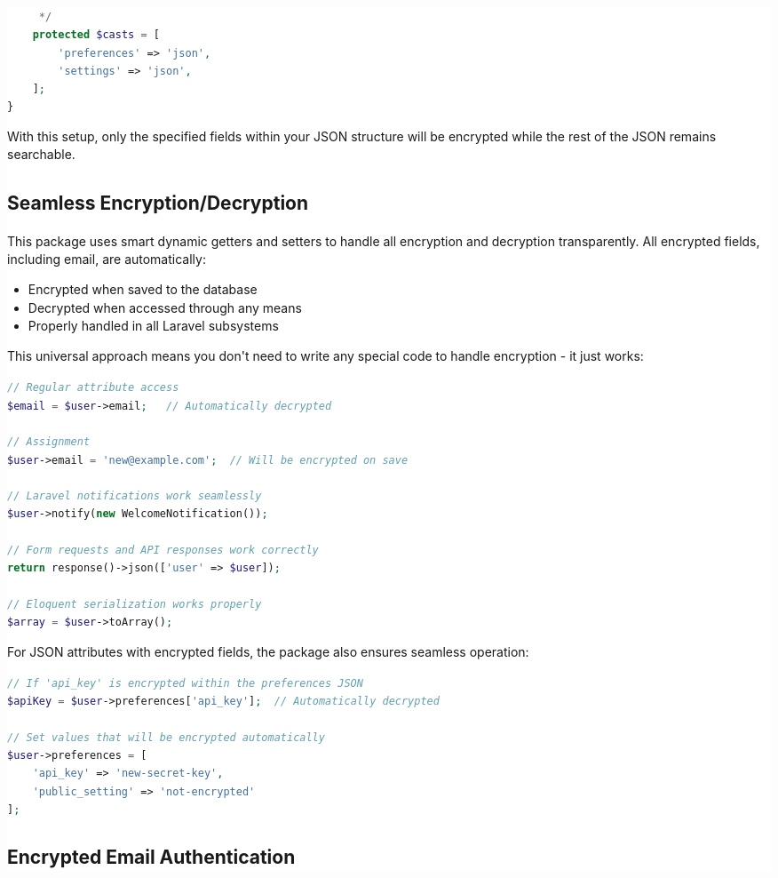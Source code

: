 ```php
     */
    protected $casts = [
        'preferences' => 'json',
        'settings' => 'json',
    ];
}
```

With this setup, only the specified fields within your JSON structure will be encrypted while the rest of the JSON remains searchable.

## Seamless Encryption/Decryption

This package uses smart dynamic getters and setters to handle all encryption and decryption transparently. All encrypted fields, including email, are automatically:

- Encrypted when saved to the database
- Decrypted when accessed through any means
- Properly handled in all Laravel subsystems

This universal approach means you don't need to write any special code to handle encryption - it just works:

```php
// Regular attribute access
$email = $user->email;   // Automatically decrypted

// Assignment 
$user->email = 'new@example.com';  // Will be encrypted on save

// Laravel notifications work seamlessly
$user->notify(new WelcomeNotification());

// Form requests and API responses work correctly 
return response()->json(['user' => $user]);

// Eloquent serialization works properly
$array = $user->toArray();
```

For JSON attributes with encrypted fields, the package also ensures seamless operation:

```php
// If 'api_key' is encrypted within the preferences JSON
$apiKey = $user->preferences['api_key'];  // Automatically decrypted

// Set values that will be encrypted automatically
$user->preferences = [
    'api_key' => 'new-secret-key',
    'public_setting' => 'not-encrypted'
];
```

## Encrypted Email Authentication
